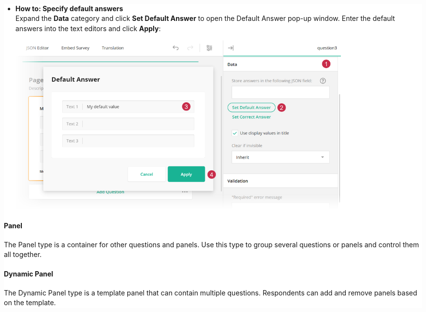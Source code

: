 - **How to: Specify default answers**           
Expand the **Data** category and click **Set Default Answer** to open the Default Answer pop-up window. Enter the default answers into the text editors and click **Apply**:

    <img src="images/survey-creator-multiple-text-set-default-answer.png" alt="Survey Creator - Matrix cell type" width="80%">

#### Panel

The Panel type is a container for other questions and panels. Use this type to group several questions or panels and control them all together.

#### Dynamic Panel

The Dynamic Panel type is a template panel that can contain multiple questions. Respondents can add and remove panels based on the template.
